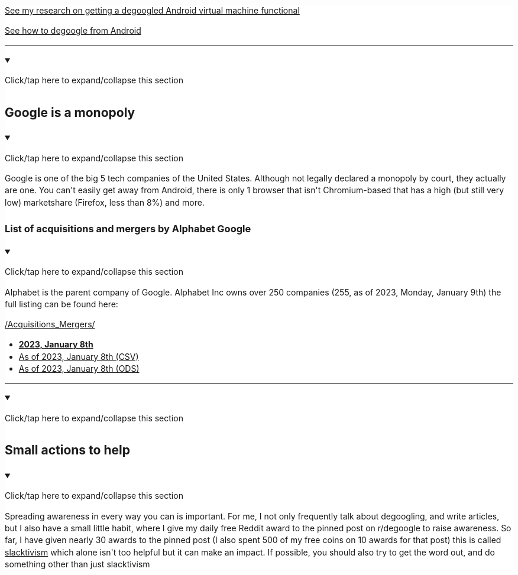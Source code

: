 [See my research on getting a degoogled Android virtual machine functional](https://github.com/Degoogle-your-life/Degoogled_Android_Phone_VM_Research)

[See how to degoogle from Android](https://github.com/seanpm2001/Why-you-should-stop-using-Android)

</details>

***

<details open><summary><p>Click/tap here to expand/collapse this section</p></summary>

## Google is a monopoly

<details open><summary><p>Click/tap here to expand/collapse this section</p></summary>

Google is one of the big 5 tech companies of the United States. Although not legally declared a monopoly by court, they actually are one. You can't easily get away from Android, there is only 1 browser that isn't Chromium-based that has a high (but still very low) marketshare (Firefox, less than 8%) and more.

</details>

### List of acquisitions and mergers by Alphabet Google

<details open><summary><p>Click/tap here to expand/collapse this section</p></summary>

Alphabet is the parent company of Google. Alphabet Inc owns over 250 companies (255, as of 2023, Monday, January 9th) the full listing can be found here:

[/Acquisitions_Mergers/](/Acquisitions_Mergers/)

- **[2023, January 8th](/Acquisitions_Mergers/2023_01.08/)**
- [As of 2023, January 8th (CSV)](/Acquisitions_Mergers/2023_01.08/CSV/Alphabet_Google_Acquisitions_and_mergers_as_of_2023January8th.csv)
- [As of 2023, January 8th (ODS)](/Acquisitions_Mergers/2023_01.08/ODS/Alphabet_Google_Acquisitions_and_mergers_as_of_2023January8th.ods)

</details>

***

<details open><summary><p>Click/tap here to expand/collapse this section</p></summary>

## Small actions to help

<details open><summary><p>Click/tap here to expand/collapse this section</p></summary>

Spreading awareness in every way you can is important. For me, I not only frequently talk about degoogling, and write articles, but I also have a small little habit, where I give my daily free Reddit award to the pinned post on r/degoogle to raise awareness. So far, I have given nearly 30 awards to the pinned post (I also spent 500 of my free coins on 10 awards for that post) this is called [slacktivism](https://en.wikipedia.org/wiki/Slacktivism) which alone isn't too helpful but it can make an impact. If possible, you should also try to get the word out, and do something other than just slacktivism

</details>
